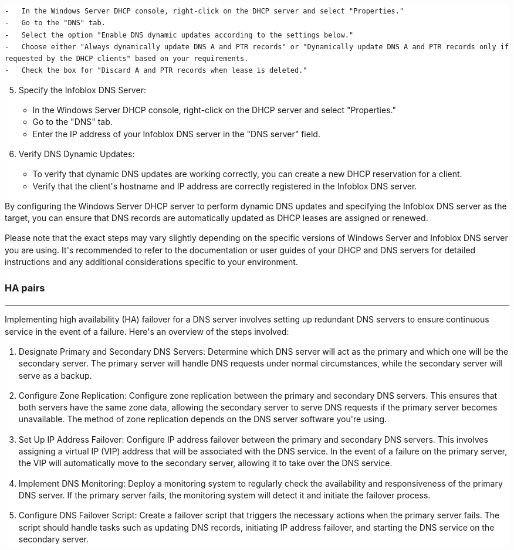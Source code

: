     -   In the Windows Server DHCP console, right-click on the DHCP server and select "Properties."
    -   Go to the "DNS" tab.
    -   Select the option "Enable DNS dynamic updates according to the settings below."
    -   Choose either "Always dynamically update DNS A and PTR records" or "Dynamically update DNS A and PTR records only if requested by the DHCP clients" based on your requirements.
    -   Check the box for "Discard A and PTR records when lease is deleted."
5.  Specify the Infoblox DNS Server:
    
    -   In the Windows Server DHCP console, right-click on the DHCP server and select "Properties."
    -   Go to the "DNS" tab.
    -   Enter the IP address of your Infoblox DNS server in the "DNS server" field.
6.  Verify DNS Dynamic Updates:
    
    -   To verify that dynamic DNS updates are working correctly, you can create a new DHCP reservation for a client.
    -   Verify that the client's hostname and IP address are correctly registered in the Infoblox DNS server.

By configuring the Windows Server DHCP server to perform dynamic DNS updates and specifying the Infoblox DNS server as the target, you can ensure that DNS records are automatically updated as DHCP leases are assigned or renewed.

Please note that the exact steps may vary slightly depending on the specific versions of Windows Server and Infoblox DNS server you are using. It's recommended to refer to the documentation or user guides of your DHCP and DNS servers for detailed instructions and any additional considerations specific to your environment.

### HA pairs
---


Implementing high availability (HA) failover for a DNS server involves setting up redundant DNS servers to ensure continuous service in the event of a failure. Here's an overview of the steps involved:

1.  Designate Primary and Secondary DNS Servers: Determine which DNS server will act as the primary and which one will be the secondary server. The primary server will handle DNS requests under normal circumstances, while the secondary server will serve as a backup.
    
2.  Configure Zone Replication: Configure zone replication between the primary and secondary DNS servers. This ensures that both servers have the same zone data, allowing the secondary server to serve DNS requests if the primary server becomes unavailable. The method of zone replication depends on the DNS server software you're using.
    
3.  Set Up IP Address Failover: Configure IP address failover between the primary and secondary DNS servers. This involves assigning a virtual IP (VIP) address that will be associated with the DNS service. In the event of a failure on the primary server, the VIP will automatically move to the secondary server, allowing it to take over the DNS service.
    
4.  Implement DNS Monitoring: Deploy a monitoring system to regularly check the availability and responsiveness of the primary DNS server. If the primary server fails, the monitoring system will detect it and initiate the failover process.
    
5.  Configure DNS Failover Script: Create a failover script that triggers the necessary actions when the primary server fails. The script should handle tasks such as updating DNS records, initiating IP address failover, and starting the DNS service on the secondary server.
    
